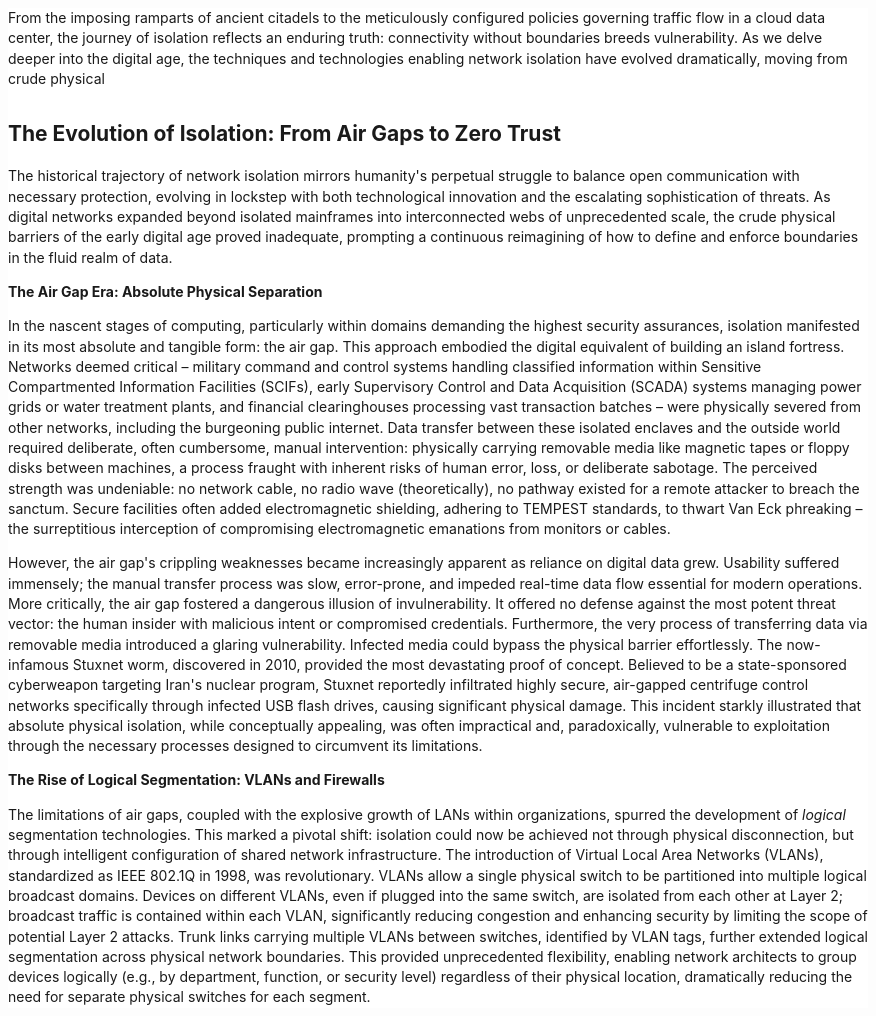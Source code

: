 From the imposing ramparts of ancient citadels to the meticulously configured policies governing traffic flow in a cloud data center, the journey of isolation reflects an enduring truth: connectivity without boundaries breeds vulnerability. As we delve deeper into the digital age, the techniques and technologies enabling network isolation have evolved dramatically, moving from crude physical

## The Evolution of Isolation: From Air Gaps to Zero Trust

The historical trajectory of network isolation mirrors humanity's perpetual struggle to balance open communication with necessary protection, evolving in lockstep with both technological innovation and the escalating sophistication of threats. As digital networks expanded beyond isolated mainframes into interconnected webs of unprecedented scale, the crude physical barriers of the early digital age proved inadequate, prompting a continuous reimagining of how to define and enforce boundaries in the fluid realm of data.

**The Air Gap Era: Absolute Physical Separation**

In the nascent stages of computing, particularly within domains demanding the highest security assurances, isolation manifested in its most absolute and tangible form: the air gap. This approach embodied the digital equivalent of building an island fortress. Networks deemed critical – military command and control systems handling classified information within Sensitive Compartmented Information Facilities (SCIFs), early Supervisory Control and Data Acquisition (SCADA) systems managing power grids or water treatment plants, and financial clearinghouses processing vast transaction batches – were physically severed from other networks, including the burgeoning public internet. Data transfer between these isolated enclaves and the outside world required deliberate, often cumbersome, manual intervention: physically carrying removable media like magnetic tapes or floppy disks between machines, a process fraught with inherent risks of human error, loss, or deliberate sabotage. The perceived strength was undeniable: no network cable, no radio wave (theoretically), no pathway existed for a remote attacker to breach the sanctum. Secure facilities often added electromagnetic shielding, adhering to TEMPEST standards, to thwart Van Eck phreaking – the surreptitious interception of compromising electromagnetic emanations from monitors or cables.

However, the air gap's crippling weaknesses became increasingly apparent as reliance on digital data grew. Usability suffered immensely; the manual transfer process was slow, error-prone, and impeded real-time data flow essential for modern operations. More critically, the air gap fostered a dangerous illusion of invulnerability. It offered no defense against the most potent threat vector: the human insider with malicious intent or compromised credentials. Furthermore, the very process of transferring data via removable media introduced a glaring vulnerability. Infected media could bypass the physical barrier effortlessly. The now-infamous Stuxnet worm, discovered in 2010, provided the most devastating proof of concept. Believed to be a state-sponsored cyberweapon targeting Iran's nuclear program, Stuxnet reportedly infiltrated highly secure, air-gapped centrifuge control networks specifically through infected USB flash drives, causing significant physical damage. This incident starkly illustrated that absolute physical isolation, while conceptually appealing, was often impractical and, paradoxically, vulnerable to exploitation through the necessary processes designed to circumvent its limitations.

**The Rise of Logical Segmentation: VLANs and Firewalls**

The limitations of air gaps, coupled with the explosive growth of LANs within organizations, spurred the development of *logical* segmentation technologies. This marked a pivotal shift: isolation could now be achieved not through physical disconnection, but through intelligent configuration of shared network infrastructure. The introduction of Virtual Local Area Networks (VLANs), standardized as IEEE 802.1Q in 1998, was revolutionary. VLANs allow a single physical switch to be partitioned into multiple logical broadcast domains. Devices on different VLANs, even if plugged into the same switch, are isolated from each other at Layer 2; broadcast traffic is contained within each VLAN, significantly reducing congestion and enhancing security by limiting the scope of potential Layer 2 attacks. Trunk links carrying multiple VLANs between switches, identified by VLAN tags, further extended logical segmentation across physical network boundaries. This provided unprecedented flexibility, enabling network architects to group devices logically (e.g., by department, function, or security level) regardless of their physical location, dramatically reducing the need for separate physical switches for each segment.
